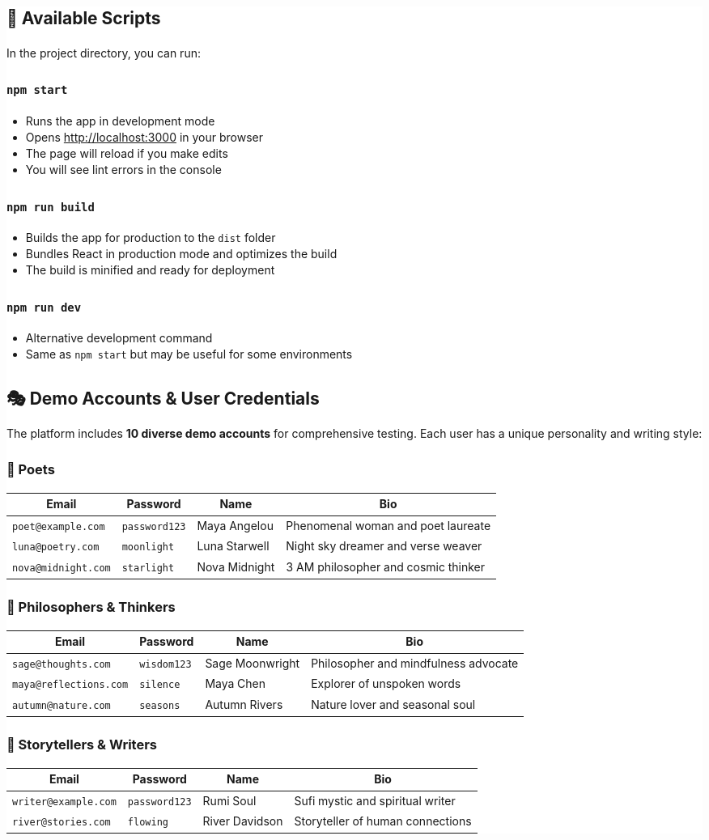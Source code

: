 ## 🎯 Available Scripts

In the project directory, you can run:

### `npm start`
- Runs the app in development mode
- Opens [http://localhost:3000](http://localhost:3000) in your browser
- The page will reload if you make edits
- You will see lint errors in the console

### `npm run build`
- Builds the app for production to the `dist` folder
- Bundles React in production mode and optimizes the build
- The build is minified and ready for deployment

### `npm run dev`
- Alternative development command
- Same as `npm start` but may be useful for some environments

## 🎭 Demo Accounts & User Credentials

The platform includes **10 diverse demo accounts** for comprehensive testing. Each user has a unique personality and writing style:

### 🌟 Poets
| Email | Password | Name | Bio |
|-------|----------|------|-----|
| `poet@example.com` | `password123` | Maya Angelou | Phenomenal woman and poet laureate |
| `luna@poetry.com` | `moonlight` | Luna Starwell | Night sky dreamer and verse weaver |
| `nova@midnight.com` | `starlight` | Nova Midnight | 3 AM philosopher and cosmic thinker |

### 💭 Philosophers & Thinkers
| Email | Password | Name | Bio |
|-------|----------|------|-----|
| `sage@thoughts.com` | `wisdom123` | Sage Moonwright | Philosopher and mindfulness advocate |
| `maya@reflections.com` | `silence` | Maya Chen | Explorer of unspoken words |
| `autumn@nature.com` | `seasons` | Autumn Rivers | Nature lover and seasonal soul |

### 📖 Storytellers & Writers
| Email | Password | Name | Bio |
|-------|----------|------|-----|
| `writer@example.com` | `password123` | Rumi Soul | Sufi mystic and spiritual writer |
| `river@stories.com` | `flowing` | River Davidson | Storyteller of human connections |

